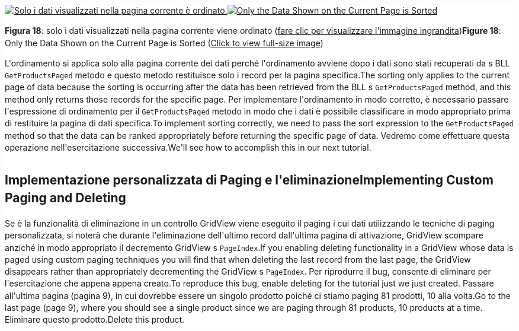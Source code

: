 
<span data-ttu-id="81cde-320">[![Solo i dati visualizzati nella pagina corrente è ordinato.](efficiently-paging-through-large-amounts-of-data-cs/_static/image23.png)](efficiently-paging-through-large-amounts-of-data-cs/_static/image22.png)</span><span class="sxs-lookup"><span data-stu-id="81cde-320">[![Only the Data Shown on the Current Page is Sorted](efficiently-paging-through-large-amounts-of-data-cs/_static/image23.png)](efficiently-paging-through-large-amounts-of-data-cs/_static/image22.png)</span></span>

<span data-ttu-id="81cde-321">**Figura 18**: solo i dati visualizzati nella pagina corrente viene ordinato ([fare clic per visualizzare l'immagine ingrandita](efficiently-paging-through-large-amounts-of-data-cs/_static/image24.png))</span><span class="sxs-lookup"><span data-stu-id="81cde-321">**Figure 18**: Only the Data Shown on the Current Page is Sorted ([Click to view full-size image](efficiently-paging-through-large-amounts-of-data-cs/_static/image24.png))</span></span>


<span data-ttu-id="81cde-322">L'ordinamento si applica solo alla pagina corrente dei dati perché l'ordinamento avviene dopo i dati sono stati recuperati da s BLL `GetProductsPaged` metodo e questo metodo restituisce solo i record per la pagina specifica.</span><span class="sxs-lookup"><span data-stu-id="81cde-322">The sorting only applies to the current page of data because the sorting is occurring after the data has been retrieved from the BLL s `GetProductsPaged` method, and this method only returns those records for the specific page.</span></span> <span data-ttu-id="81cde-323">Per implementare l'ordinamento in modo corretto, è necessario passare l'espressione di ordinamento per il `GetProductsPaged` metodo in modo che i dati è possibile classificare in modo appropriato prima di restituire la pagina di dati specifica.</span><span class="sxs-lookup"><span data-stu-id="81cde-323">To implement sorting correctly, we need to pass the sort expression to the `GetProductsPaged` method so that the data can be ranked appropriately before returning the specific page of data.</span></span> <span data-ttu-id="81cde-324">Vedremo come effettuare questa operazione nell'esercitazione successiva.</span><span class="sxs-lookup"><span data-stu-id="81cde-324">We'll see how to accomplish this in our next tutorial.</span></span>

## <a name="implementing-custom-paging-and-deleting"></a><span data-ttu-id="81cde-325">Implementazione personalizzata di Paging e l'eliminazione</span><span class="sxs-lookup"><span data-stu-id="81cde-325">Implementing Custom Paging and Deleting</span></span>

<span data-ttu-id="81cde-326">Se è la funzionalità di eliminazione in un controllo GridView viene eseguito il paging i cui dati utilizzando le tecniche di paging personalizzata, si noterà che durante l'eliminazione dell'ultimo record dall'ultima pagina di attivazione, GridView scompare anziché in modo appropriato il decremento GridView s `PageIndex`.</span><span class="sxs-lookup"><span data-stu-id="81cde-326">If you enabling deleting functionality in a GridView whose data is paged using custom paging techniques you will find that when deleting the last record from the last page, the GridView disappears rather than appropriately decrementing the GridView s `PageIndex`.</span></span> <span data-ttu-id="81cde-327">Per riprodurre il bug, consente di eliminare per l'esercitazione che appena appena creato.</span><span class="sxs-lookup"><span data-stu-id="81cde-327">To reproduce this bug, enable deleting for the tutorial just we just created.</span></span> <span data-ttu-id="81cde-328">Passare all'ultima pagina (pagina 9), in cui dovrebbe essere un singolo prodotto poiché ci stiamo paging 81 prodotti, 10 alla volta.</span><span class="sxs-lookup"><span data-stu-id="81cde-328">Go to the last page (page 9), where you should see a single product since we are paging through 81 products, 10 products at a time.</span></span> <span data-ttu-id="81cde-329">Eliminare questo prodotto.</span><span class="sxs-lookup"><span data-stu-id="81cde-329">Delete this product.</span></span>
